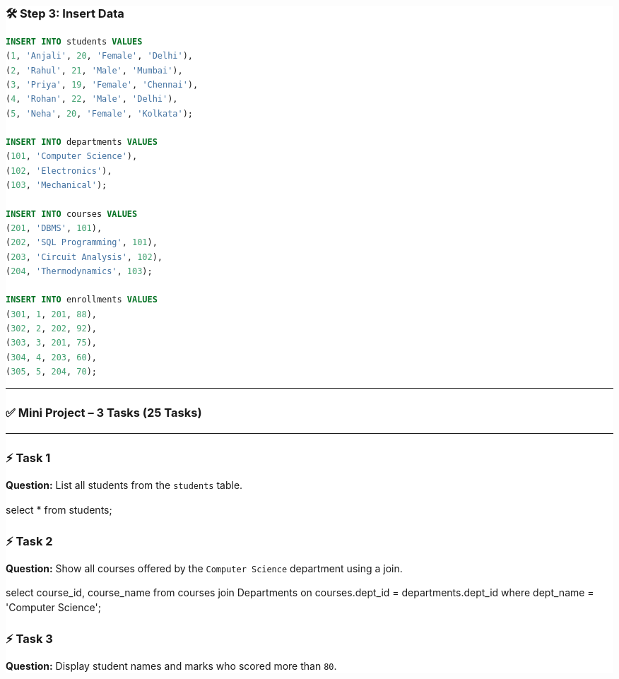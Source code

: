 
### 🛠️ Step 3: Insert Data

```sql
INSERT INTO students VALUES  
(1, 'Anjali', 20, 'Female', 'Delhi'),  
(2, 'Rahul', 21, 'Male', 'Mumbai'),  
(3, 'Priya', 19, 'Female', 'Chennai'),  
(4, 'Rohan', 22, 'Male', 'Delhi'),  
(5, 'Neha', 20, 'Female', 'Kolkata');

INSERT INTO departments VALUES  
(101, 'Computer Science'),  
(102, 'Electronics'),  
(103, 'Mechanical');

INSERT INTO courses VALUES  
(201, 'DBMS', 101),  
(202, 'SQL Programming', 101),  
(203, 'Circuit Analysis', 102),  
(204, 'Thermodynamics', 103);

INSERT INTO enrollments VALUES  
(301, 1, 201, 88),  
(302, 2, 202, 92),  
(303, 3, 201, 75),  
(304, 4, 203, 60),  
(305, 5, 204, 70);
```

---

### ✅ **Mini Project – 3 Tasks (25 Tasks)**

---

### ⚡ Task 1  
**Question:** List all students from the `students` table.

select * from students;

### ⚡ Task 2  
**Question:** Show all courses offered by the `Computer Science` department using a join.

select course_id, course_name
from courses
join Departments
on courses.dept_id = departments.dept_id
where dept_name = 'Computer Science';

### ⚡ Task 3  
**Question:** Display student names and marks who scored more than `80`.
